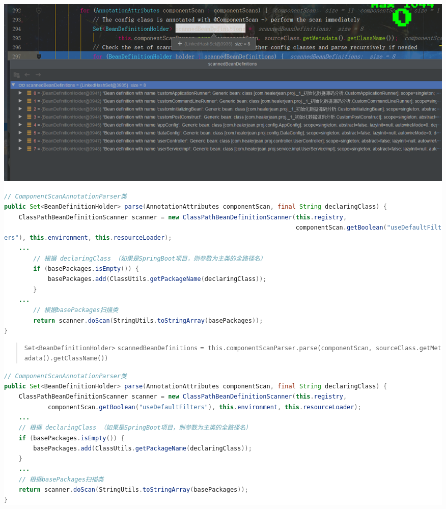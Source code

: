 ![image-20200702180017842](https://raw.githubusercontent.com/HealerJean/HealerJean.github.io/master/blogImages/image-20200702180017842.png)



```java
// ComponentScanAnnotationParser类
public Set<BeanDefinitionHolder> parse(AnnotationAttributes componentScan, final String declaringClass) {
    ClassPathBeanDefinitionScanner scanner = new ClassPathBeanDefinitionScanner(this.registry,
                                                                                componentScan.getBoolean("useDefaultFilters"), this.environment, this.resourceLoader);
    ...
        // 根据 declaringClass （如果是SpringBoot项目，则参数为主类的全路径名）
        if (basePackages.isEmpty()) {
            basePackages.add(ClassUtils.getPackageName(declaringClass));
        }
    ...
        // 根据basePackages扫描类
        return scanner.doScan(StringUtils.toStringArray(basePackages));
}
```



> `Set<BeanDefinitionHolder>` `scannedBeanDefinitions` =` this.componentScanParser.parse(componentScan, sourceClass.getMetadata().getClassName())`



```java
// ComponentScanAnnotationParser类
public Set<BeanDefinitionHolder> parse(AnnotationAttributes componentScan, final String declaringClass) {
    ClassPathBeanDefinitionScanner scanner = new ClassPathBeanDefinitionScanner(this.registry,
            componentScan.getBoolean("useDefaultFilters"), this.environment, this.resourceLoader);
    ...
    // 根据 declaringClass （如果是SpringBoot项目，则参数为主类的全路径名）
    if (basePackages.isEmpty()) {
        basePackages.add(ClassUtils.getPackageName(declaringClass));
    }
    ...
    // 根据basePackages扫描类
    return scanner.doScan(StringUtils.toStringArray(basePackages));
}
```
